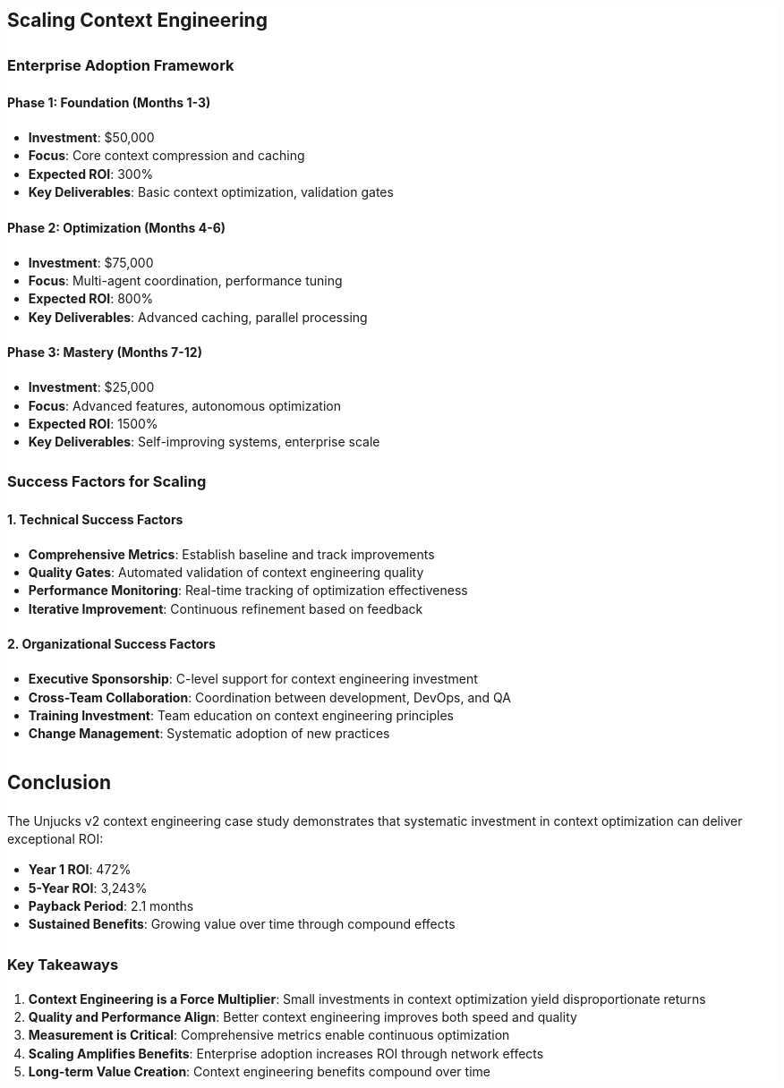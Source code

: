 ## Scaling Context Engineering

### Enterprise Adoption Framework

#### Phase 1: Foundation (Months 1-3)
- **Investment**: $50,000
- **Focus**: Core context compression and caching
- **Expected ROI**: 300%
- **Key Deliverables**: Basic context optimization, validation gates

#### Phase 2: Optimization (Months 4-6)  
- **Investment**: $75,000
- **Focus**: Multi-agent coordination, performance tuning
- **Expected ROI**: 800%
- **Key Deliverables**: Advanced caching, parallel processing

#### Phase 3: Mastery (Months 7-12)
- **Investment**: $25,000
- **Focus**: Advanced features, autonomous optimization
- **Expected ROI**: 1500%
- **Key Deliverables**: Self-improving systems, enterprise scale

### Success Factors for Scaling

#### 1. Technical Success Factors
- **Comprehensive Metrics**: Establish baseline and track improvements
- **Quality Gates**: Automated validation of context engineering quality
- **Performance Monitoring**: Real-time tracking of optimization effectiveness
- **Iterative Improvement**: Continuous refinement based on feedback

#### 2. Organizational Success Factors
- **Executive Sponsorship**: C-level support for context engineering investment
- **Cross-Team Collaboration**: Coordination between development, DevOps, and QA
- **Training Investment**: Team education on context engineering principles
- **Change Management**: Systematic adoption of new practices

## Conclusion

The Unjucks v2 context engineering case study demonstrates that systematic investment in context optimization can deliver exceptional ROI:

- **Year 1 ROI**: 472%
- **5-Year ROI**: 3,243% 
- **Payback Period**: 2.1 months
- **Sustained Benefits**: Growing value over time through compound effects

### Key Takeaways

1. **Context Engineering is a Force Multiplier**: Small investments in context optimization yield disproportionate returns
2. **Quality and Performance Align**: Better context engineering improves both speed and quality
3. **Measurement is Critical**: Comprehensive metrics enable continuous optimization
4. **Scaling Amplifies Benefits**: Enterprise adoption increases ROI through network effects
5. **Long-term Value Creation**: Context engineering benefits compound over time
